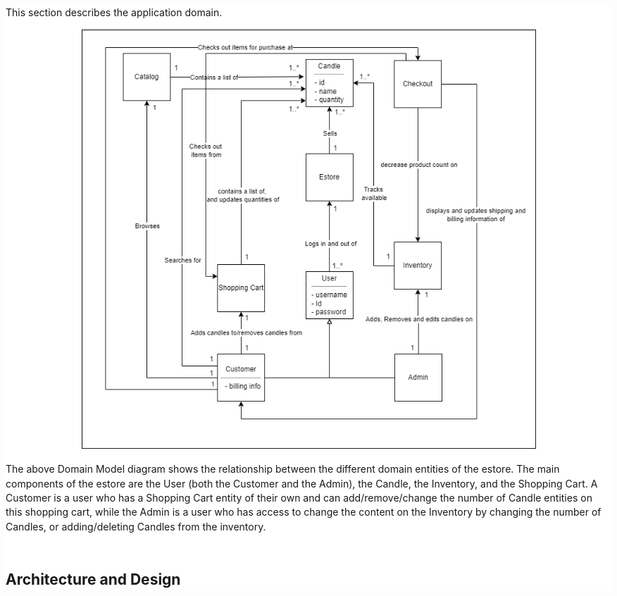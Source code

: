 This section describes the application domain.

<div style="text-align:center;">
  <img src="DomainModel.drawio.png" alt="Domain Model diagram" width="75%">
</div>

The above Domain Model diagram shows the relationship between the different domain entities of the estore. The main components of the estore are the User (both the Customer and the Admin), the Candle, the Inventory, and the Shopping Cart. A Customer is a user who has a Shopping Cart entity of their own and can add/remove/change the number of Candle entities on this shopping cart, while the Admin is a user who has access to change the content on the Inventory by changing the number of Candles, or adding/deleting Candles from the inventory.
<br>
<br>

## Architecture and Design
